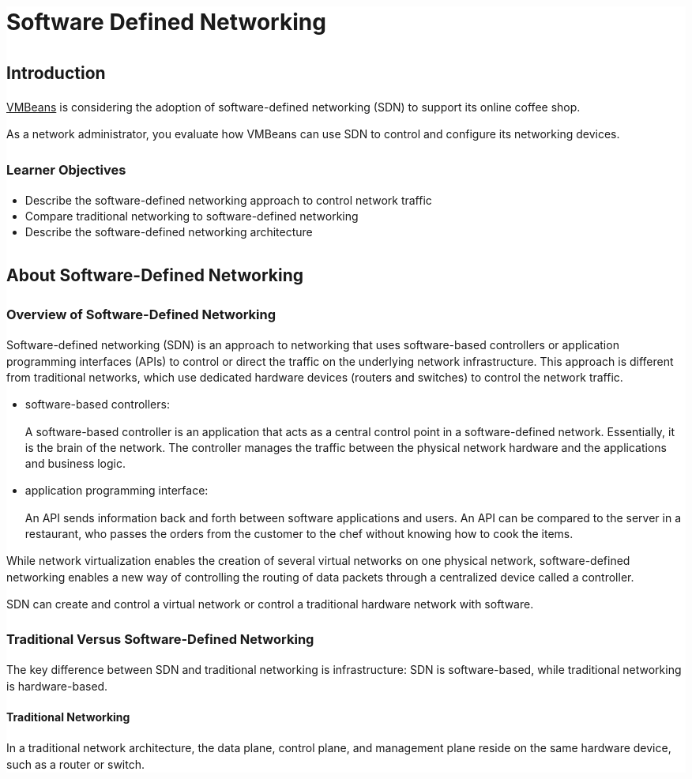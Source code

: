 # Software Defined Networking

## Introduction

[VMBeans](https://core-vmware.bravais.com/api/dynamic/documentVersions/3656/files/72273/c4cdb738-c65e-45f3-96ff-280ea2ebed4a.html) is considering the adoption of software-defined networking (SDN) to support its online coffee shop.

As a network administrator, you evaluate how VMBeans can use SDN to control and configure its networking devices.

### Learner Objectives

- Describe the software-defined networking approach to control network traffic
- Compare traditional networking to software-defined networking
- Describe the software-defined networking architecture

## About Software-Defined Networking

### Overview of Software-Defined Networking

Software-defined networking (SDN) is an approach to networking that uses software-based controllers  or application programming interfaces (APIs) to control or direct the traffic on the underlying network infrastructure. This approach is different from traditional networks, which use dedicated hardware devices (routers and switches) to control the network traffic.

- software-based controllers:

  A software-based controller is an application that acts as a central control point in a software-defined network. Essentially, it is the brain of the network. The controller manages the traffic between the physical network hardware and the applications and business logic.

- application programming interface:

  An API  sends information back and forth between software applications and users. An API can be compared to the server in a restaurant, who passes the orders from the customer to the chef without knowing how to cook the items.

While network virtualization enables the creation of several virtual networks on one physical network, software-defined networking enables a new way of controlling the routing of data packets through a centralized device called a controller.

SDN can create and control a virtual network or control a traditional hardware network with software.

### Traditional Versus Software-Defined Networking

The key difference between SDN and traditional networking is infrastructure: SDN is software-based, while traditional networking is hardware-based.

#### Traditional Networking

In a traditional network architecture, the data plane, control plane, and management plane reside on the same hardware device, such as a router or switch.
